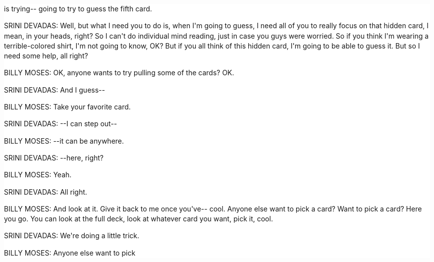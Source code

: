   <span m='65790'>is</span> <span m='65940'>trying--</span> <span m='66250'>going
  to</span> <span m='66450'>try to</span> <span m='66820'>guess</span> <span m='67420'>the</span>
  <span m='67510'>fifth</span> <span m='67750'>card.</span> </p><p><span m='68425'>SRINI
  DEVADAS:</span> <span m='68612'>Well,</span> <span m='68800'>but</span> <span m='69070'>what</span>
  <span m='69310'>I</span> <span m='69370'>need</span> <span m='69640'>you</span>
  <span m='69760'>to</span> <span m='69910'>do</span> <span m='70360'>is,</span> <span
  m='71320'>when</span> <span m='71520'>I'm</span> <span m='71620'>going</span> <span
  m='71800'>to</span> <span m='71860'>guess,</span> <span m='72160'>I</span> <span
  m='72250'>need</span> <span m='72640'>all</span> <span m='73000'>of</span> <span
  m='73120'>you</span> <span m='73720'>to</span> <span m='73870'>really</span> <span
  m='74410'>focus</span> <span m='74800'>on</span> <span m='74890'>that</span> <span
  m='75040'>hidden</span> <span m='75280'>card,</span> <span m='76120'>I</span> <span
  m='76180'>mean,</span> <span m='76330'>in</span> <span m='76420'>your</span> <span
  m='76570'>heads,</span> <span m='76950'>right?</span> <span m='77560'>So</span>
  <span m='77680'>I</span> <span m='77770'>can't</span> <span m='78040'>do</span>
  <span m='78190'>individual</span> <span m='78730'>mind</span> <span m='78970'>reading,</span>
  <span m='79300'>just</span> <span m='79600'>in</span> <span m='79690'>case</span>
  <span m='79960'>you</span> <span m='80110'>guys</span> <span m='80300'>were</span>
  <span m='80450'>worried.</span> <span m='81070'>So</span> <span m='81250'>if</span>
  <span m='81370'>you</span> <span m='81490'>think</span> <span m='81700'>I'm</span>
  <span m='81820'>wearing</span> <span m='82060'>a</span> <span m='82150'>terrible-colored</span>
  <span m='82900'>shirt,</span> <span m='83380'>I'm</span> <span m='83500'>not</span>
  <span m='83590'>going</span> <span m='83740'>to</span> <span m='83800'>know,</span>
  <span m='84620'>OK?</span> <span m='85510'>But</span> <span m='85900'>if</span>
  <span m='86020'>you</span> <span m='86110'>all</span> <span m='86410'>think</span>
  <span m='86650'>of</span> <span m='86770'>this</span> <span m='87700'>hidden</span>
  <span m='88000'>card,</span> <span m='88780'>I'm</span> <span m='89020'>going</span>
  <span m='89140'>to</span> <span m='89200'>be</span> <span m='89260'>able</span>
  <span m='89380'>to</span> <span m='89470'>guess</span> <span m='89710'>it.</span>
  <span m='90120'>But</span> <span m='90370'>so</span> <span m='90520'>I</span> <span
  m='90580'>need</span> <span m='90700'>some</span> <span m='90880'>help,</span> <span
  m='91540'>all</span> <span m='91630'>right?</span> </p><p><span m='92470'>BILLY
  MOSES:</span> <span m='92620'>OK,</span> <span m='93045'>anyone</span> <span m='93640'>wants</span>
  <span m='93970'>to</span> <span m='94690'>try</span> <span m='95050'>pulling</span>
  <span m='95410'>some</span> <span m='95560'>of</span> <span m='95620'>the</span>
  <span m='95710'>cards?</span> <span m='96190'>OK.</span> </p><p><span m='96970'>SRINI
  DEVADAS:</span> <span m='97105'>And</span> <span m='97240'>I guess--</span> </p><p><span
  m='97490'>BILLY MOSES:</span> <span m='97535'>Take</span> <span m='97580'>your</span>
  <span m='97770'>favorite</span> <span m='97860'>card.</span> </p><p><span m='97950'>SRINI
  DEVADAS:</span> <span m='97995'>--I</span> <span m='98040'>can</span> <span m='98130'>step</span>
  <span m='98161'>out--</span> </p><p><span m='98192'>BILLY MOSES:</span> <span m='98208'>--it</span>
  <span m='98225'>can</span> <span m='98320'>be</span> <span m='98430'>anywhere.</span>
  </p><p><span m='98483'>SRINI DEVADAS:</span> <span m='98509'>--here,</span> <span
  m='98590'>right?</span> </p><p><span m='99420'>BILLY MOSES:</span> <span m='99520'>Yeah.</span>
  </p><p><span m='99910'>SRINI DEVADAS:</span> <span m='99940'>All</span> <span m='99970'>right.</span>
  </p><p><span m='100730'>BILLY MOSES:</span> <span m='100800'>And</span> <span m='100870'>look</span>
  <span m='101080'>at</span> <span m='101170'>it.</span> <span m='102010'>Give</span>
  <span m='102260'>it</span> <span m='102400'>back</span> <span m='102580'>to</span>
  <span m='102640'>me</span> <span m='102790'>once</span> <span m='103260'>you've--</span>
  <span m='104230'>cool.</span> <span m='105210'>Anyone</span> <span m='105390'>else</span>
  <span m='105580'>want</span> <span m='105700'>to</span> <span m='106120'>pick</span>
  <span m='106270'>a</span> <span m='106330'>card?</span> <span m='106600'>Want to</span>
  <span m='106966'>pick a card?</span> <span m='107332'>Here</span> <span m='107700'>you
  go.</span> <span m='108160'>You can</span> <span m='108340'>look</span> <span m='108490'>at</span>
  <span m='108580'>the</span> <span m='108670'>full</span> <span m='108850'>deck,</span>
  <span m='109210'>look</span> <span m='109390'>at</span> <span m='109480'>whatever</span>
  <span m='109810'>card</span> <span m='109990'>you</span> <span m='110110'>want,</span>
  <span m='110550'>pick</span> <span m='110690'>it,</span> <span m='112340'>cool.</span>
  </p><p><span m='114160'>SRINI DEVADAS:</span> <span m='114210'>We're</span> <span
  m='114260'>doing</span> <span m='114440'>a</span> <span m='114470'>little trick.</span>
  </p><p><span m='114630'>BILLY MOSES:</span> <span m='114673'>Anyone</span> <span
  m='114716'>else</span> <span m='114760'>want to</span> <span m='115040'>pick</span>